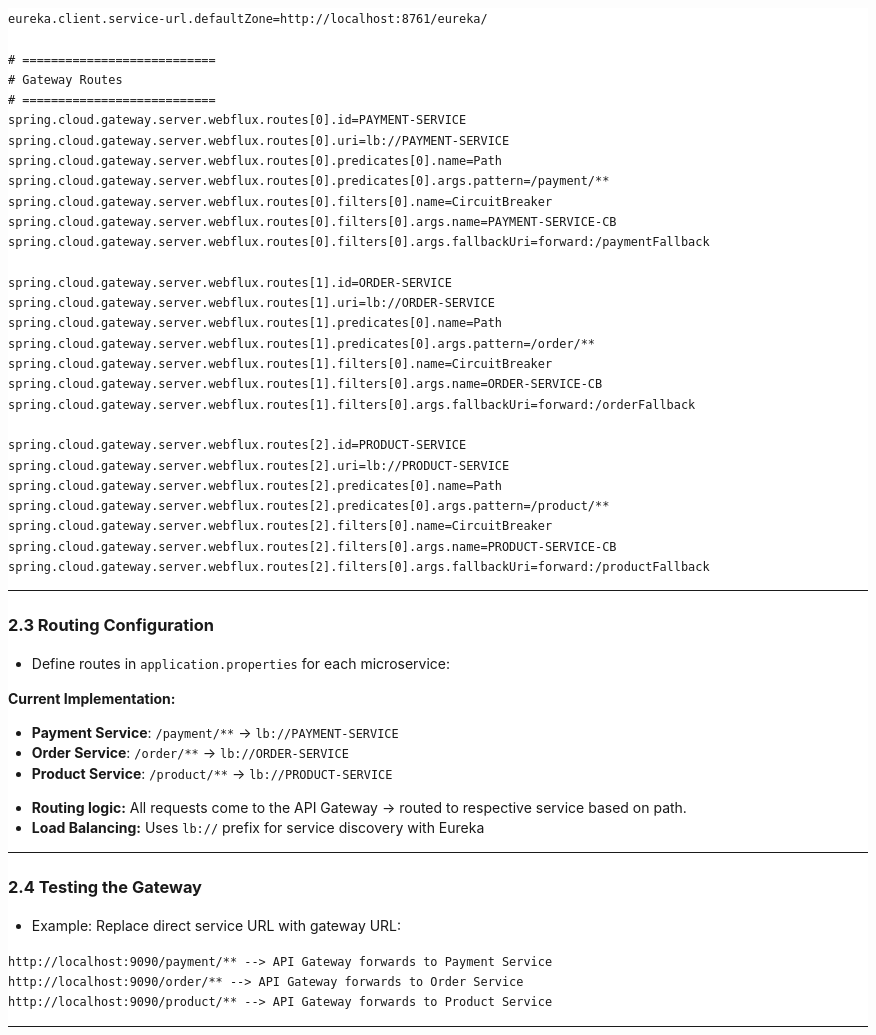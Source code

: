 ```properties
eureka.client.service-url.defaultZone=http://localhost:8761/eureka/

# ===========================
# Gateway Routes
# ===========================
spring.cloud.gateway.server.webflux.routes[0].id=PAYMENT-SERVICE
spring.cloud.gateway.server.webflux.routes[0].uri=lb://PAYMENT-SERVICE
spring.cloud.gateway.server.webflux.routes[0].predicates[0].name=Path
spring.cloud.gateway.server.webflux.routes[0].predicates[0].args.pattern=/payment/**
spring.cloud.gateway.server.webflux.routes[0].filters[0].name=CircuitBreaker
spring.cloud.gateway.server.webflux.routes[0].filters[0].args.name=PAYMENT-SERVICE-CB
spring.cloud.gateway.server.webflux.routes[0].filters[0].args.fallbackUri=forward:/paymentFallback

spring.cloud.gateway.server.webflux.routes[1].id=ORDER-SERVICE
spring.cloud.gateway.server.webflux.routes[1].uri=lb://ORDER-SERVICE
spring.cloud.gateway.server.webflux.routes[1].predicates[0].name=Path
spring.cloud.gateway.server.webflux.routes[1].predicates[0].args.pattern=/order/**
spring.cloud.gateway.server.webflux.routes[1].filters[0].name=CircuitBreaker
spring.cloud.gateway.server.webflux.routes[1].filters[0].args.name=ORDER-SERVICE-CB
spring.cloud.gateway.server.webflux.routes[1].filters[0].args.fallbackUri=forward:/orderFallback

spring.cloud.gateway.server.webflux.routes[2].id=PRODUCT-SERVICE
spring.cloud.gateway.server.webflux.routes[2].uri=lb://PRODUCT-SERVICE
spring.cloud.gateway.server.webflux.routes[2].predicates[0].name=Path
spring.cloud.gateway.server.webflux.routes[2].predicates[0].args.pattern=/product/**
spring.cloud.gateway.server.webflux.routes[2].filters[0].name=CircuitBreaker
spring.cloud.gateway.server.webflux.routes[2].filters[0].args.name=PRODUCT-SERVICE-CB
spring.cloud.gateway.server.webflux.routes[2].filters[0].args.fallbackUri=forward:/productFallback
```

---

### **2.3 Routing Configuration**

* Define routes in `application.properties` for each microservice:

**Current Implementation:**
- **Payment Service**: `/payment/**` → `lb://PAYMENT-SERVICE`
- **Order Service**: `/order/**` → `lb://ORDER-SERVICE`  
- **Product Service**: `/product/**` → `lb://PRODUCT-SERVICE`

* **Routing logic:** All requests come to the API Gateway → routed to respective service based on path.
* **Load Balancing:** Uses `lb://` prefix for service discovery with Eureka

---

### **2.4 Testing the Gateway**

* Example: Replace direct service URL with gateway URL:

```
http://localhost:9090/payment/** --> API Gateway forwards to Payment Service
http://localhost:9090/order/** --> API Gateway forwards to Order Service
http://localhost:9090/product/** --> API Gateway forwards to Product Service
```

---